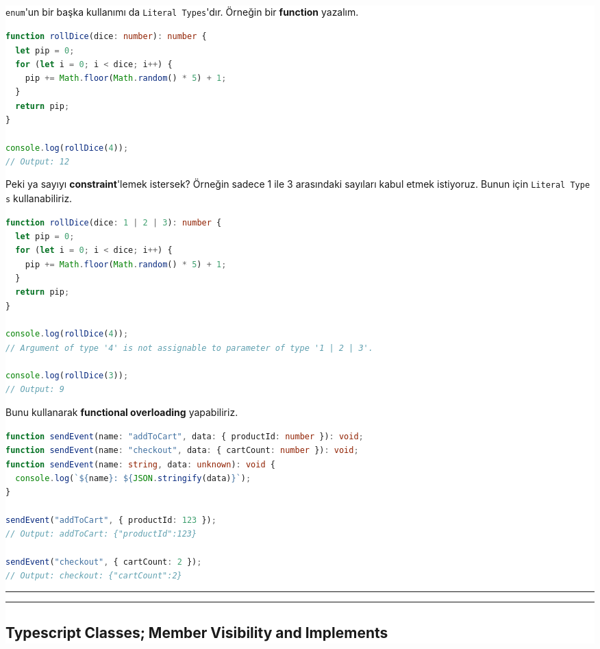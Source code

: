 `enum`'un bir başka kullanımı da `Literal Types`'dır. Örneğin bir **function** yazalım.

```typescript
function rollDice(dice: number): number {
  let pip = 0;
  for (let i = 0; i < dice; i++) {
    pip += Math.floor(Math.random() * 5) + 1;
  }
  return pip;
}

console.log(rollDice(4));
// Output: 12
```

Peki ya sayıyı **constraint**'lemek istersek? Örneğin sadece 1 ile 3 arasındaki sayıları kabul etmek istiyoruz. Bunun için `Literal Types` kullanabiliriz.

```typescript
function rollDice(dice: 1 | 2 | 3): number {
  let pip = 0;
  for (let i = 0; i < dice; i++) {
    pip += Math.floor(Math.random() * 5) + 1;
  }
  return pip;
}

console.log(rollDice(4));
// Argument of type '4' is not assignable to parameter of type '1 | 2 | 3'.

console.log(rollDice(3));
// Output: 9
```

Bunu kullanarak **functional overloading** yapabiliriz.

```typescript
function sendEvent(name: "addToCart", data: { productId: number }): void;
function sendEvent(name: "checkout", data: { cartCount: number }): void;
function sendEvent(name: string, data: unknown): void {
  console.log(`${name}: ${JSON.stringify(data)}`);
}

sendEvent("addToCart", { productId: 123 });
// Output: addToCart: {"productId":123}

sendEvent("checkout", { cartCount: 2 });
// Output: checkout: {"cartCount":2}
```

---

---

## Typescript Classes; Member Visibility and Implements
